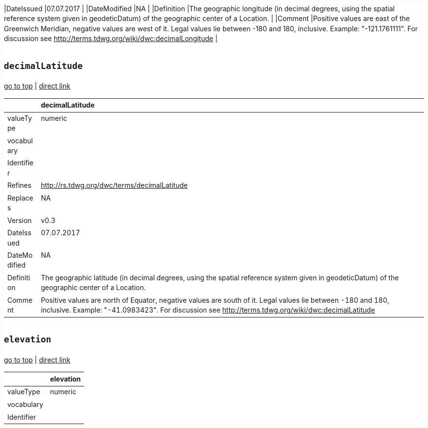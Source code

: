 |DateIssued   |07.07.2017                                                                                                                                                                                                                        |
|DateModified |NA                                                                                                                                                                                                                                |
|Definition   |The geographic longitude (in decimal degrees, using the spatial reference system given in geodeticDatum) of the geographic center of a Location.                                                                                  |
|Comment      |Positive values are east of the Greenwich Meridian, negative values are west of it. Legal values lie between -180 and 180, inclusive. Example: "-121.1761111". For discussion see http://terms.tdwg.org/wiki/dwc:decimalLongitude |
## `decimalLatitude`  
[go to top](http://fdschneider.de/bexis_traits/traitdatastandard.html)  |  [direct link](http://fdschneider.de/bexis_traits/traitdatastandard.html#decimallatitude)

|             |decimalLatitude                                                                                                                                                                                                    |
|:------------|:------------------------------------------------------------------------------------------------------------------------------------------------------------------------------------------------------------------|
|valueType    |numeric                                                                                                                                                                                                            |
|vocabulary   |                                                                                                                                                                                                                   |
|Identifier   |                                                                                                                                                                                                                   |
|Refines      |http://rs.tdwg.org/dwc/terms/decimalLatitude                                                                                                                                                                       |
|Replaces     |NA                                                                                                                                                                                                                 |
|Version      |v0.3                                                                                                                                                                                                               |
|DateIssued   |07.07.2017                                                                                                                                                                                                         |
|DateModified |NA                                                                                                                                                                                                                 |
|Definition   |The geographic latitude (in decimal degrees, using the spatial reference system given in geodeticDatum) of the geographic center of a Location.                                                                    |
|Comment      |Positive values are north of Equator, negative values are south of it. Legal values lie between -180 and 180, inclusive. Example: "-41.0983423". For discussion see http://terms.tdwg.org/wiki/dwc:decimalLatitude |
## `elevation`  
[go to top](http://fdschneider.de/bexis_traits/traitdatastandard.html)  |  [direct link](http://fdschneider.de/bexis_traits/traitdatastandard.html#elevation)

|             |elevation                                                                                                                                                                                                                                                                                                                                          |
|:------------|:--------------------------------------------------------------------------------------------------------------------------------------------------------------------------------------------------------------------------------------------------------------------------------------------------------------------------------------------------|
|valueType    |numeric                                                                                                                                                                                                                                                                                                                                            |
|vocabulary   |                                                                                                                                                                                                                                                                                                                                                   |
|Identifier   |                                                                                                                                                                                                                                                                                                                                                   |